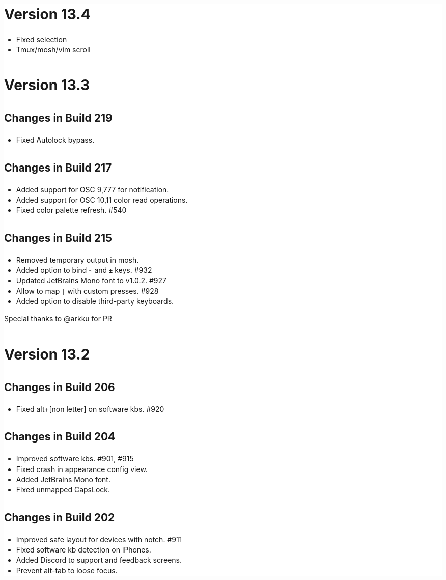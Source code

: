 # Version 13.4

- Fixed selection
- Tmux/mosh/vim scroll

# Version 13.3

## Changes in Build 219

- Fixed Autolock bypass.

## Changes in Build 217

- Added support for OSC 9,777 for notification.
- Added support for OSC 10,11 color read operations.
- Fixed color palette refresh. #540

## Changes in Build 215

- Removed temporary output in mosh.
- Added option to bind `~` and `±` keys. #932
- Updated JetBrains Mono font to v1.0.2. #927
- Allow to map `|` with custom presses. #928
- Added option to disable third-party keyboards.

Special thanks to @arkku for PR

# Version 13.2

## Changes in Build 206

- Fixed alt+[non letter] on software kbs. #920

## Changes in Build 204

- Improved software kbs. #901, #915
- Fixed crash in appearance config view.
- Added JetBrains Mono font.
- Fixed unmapped CapsLock.

## Changes in Build 202

- Improved safe layout for devices with notch. #911
- Fixed software kb detection on iPhones.
- Added Discord to support and feedback screens.
- Prevent alt-tab to loose focus.
